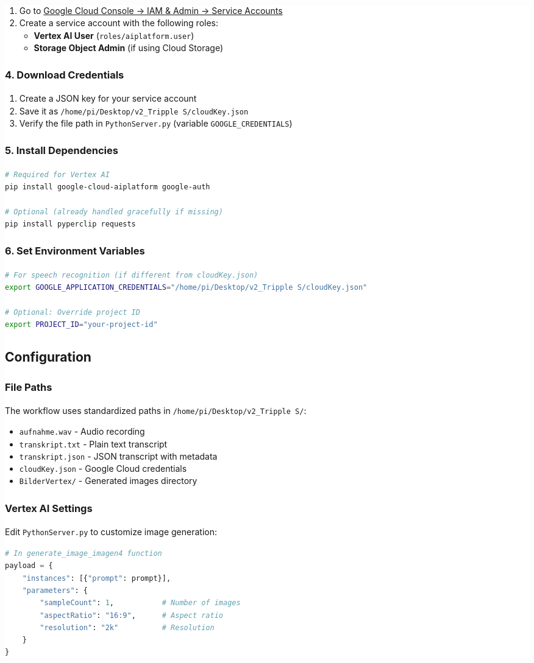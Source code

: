 1. Go to [Google Cloud Console → IAM & Admin → Service Accounts](https://console.cloud.google.com/iam-admin/serviceaccounts)
2. Create a service account with the following roles:
   - **Vertex AI User** (`roles/aiplatform.user`)
   - **Storage Object Admin** (if using Cloud Storage)

### 4. Download Credentials

1. Create a JSON key for your service account
2. Save it as `/home/pi/Desktop/v2_Tripple S/cloudKey.json`
3. Verify the file path in `PythonServer.py` (variable `GOOGLE_CREDENTIALS`)

### 5. Install Dependencies

```bash
# Required for Vertex AI
pip install google-cloud-aiplatform google-auth

# Optional (already handled gracefully if missing)
pip install pyperclip requests
```

### 6. Set Environment Variables

```bash
# For speech recognition (if different from cloudKey.json)
export GOOGLE_APPLICATION_CREDENTIALS="/home/pi/Desktop/v2_Tripple S/cloudKey.json"

# Optional: Override project ID
export PROJECT_ID="your-project-id"
```

## Configuration

### File Paths

The workflow uses standardized paths in `/home/pi/Desktop/v2_Tripple S/`:

- `aufnahme.wav` - Audio recording
- `transkript.txt` - Plain text transcript  
- `transkript.json` - JSON transcript with metadata
- `cloudKey.json` - Google Cloud credentials
- `BilderVertex/` - Generated images directory

### Vertex AI Settings

Edit `PythonServer.py` to customize image generation:

```python
# In generate_image_imagen4 function
payload = {
    "instances": [{"prompt": prompt}],
    "parameters": {
        "sampleCount": 1,           # Number of images
        "aspectRatio": "16:9",      # Aspect ratio
        "resolution": "2k"          # Resolution
    }
}
```
